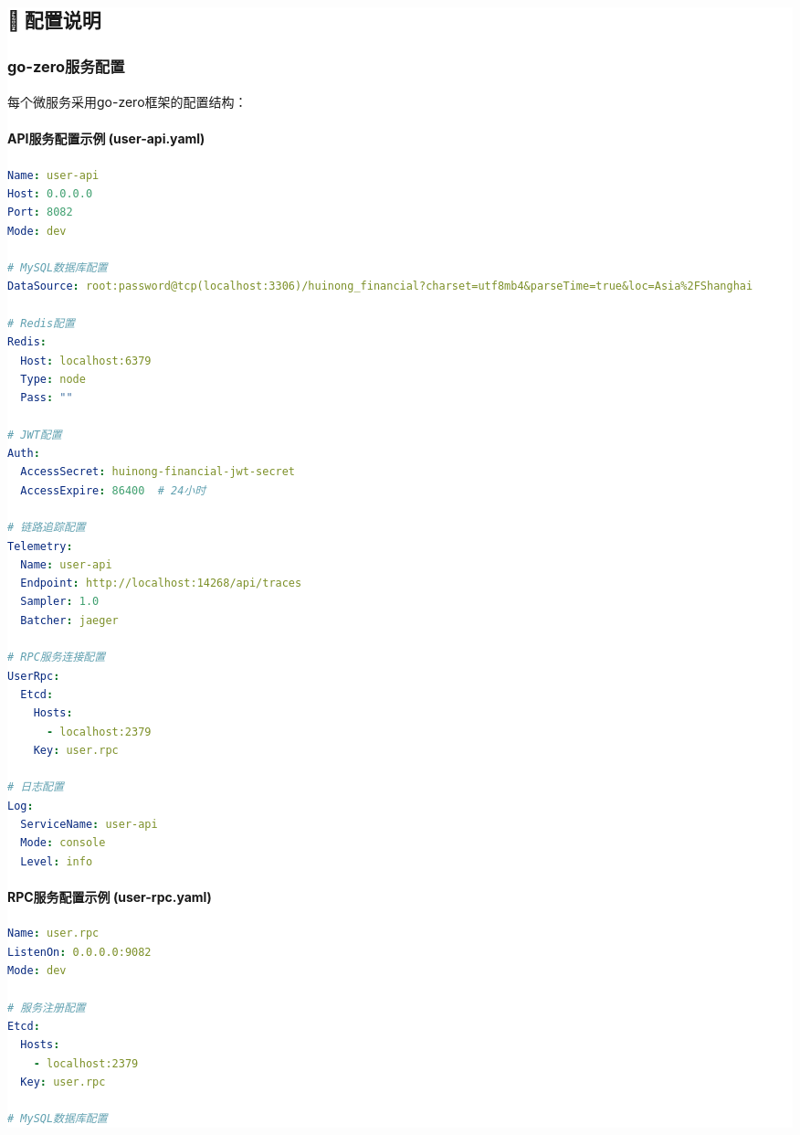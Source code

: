 ## 🔧 配置说明

### go-zero服务配置

每个微服务采用go-zero框架的配置结构：

#### API服务配置示例 (user-api.yaml)
```yaml
Name: user-api
Host: 0.0.0.0
Port: 8082
Mode: dev

# MySQL数据库配置
DataSource: root:password@tcp(localhost:3306)/huinong_financial?charset=utf8mb4&parseTime=true&loc=Asia%2FShanghai

# Redis配置
Redis:
  Host: localhost:6379
  Type: node
  Pass: ""

# JWT配置
Auth:
  AccessSecret: huinong-financial-jwt-secret
  AccessExpire: 86400  # 24小时

# 链路追踪配置
Telemetry:
  Name: user-api
  Endpoint: http://localhost:14268/api/traces
  Sampler: 1.0
  Batcher: jaeger

# RPC服务连接配置
UserRpc:
  Etcd:
    Hosts:
      - localhost:2379
    Key: user.rpc

# 日志配置
Log:
  ServiceName: user-api
  Mode: console
  Level: info
```

#### RPC服务配置示例 (user-rpc.yaml)
```yaml
Name: user.rpc
ListenOn: 0.0.0.0:9082
Mode: dev

# 服务注册配置
Etcd:
  Hosts:
    - localhost:2379
  Key: user.rpc

# MySQL数据库配置
```